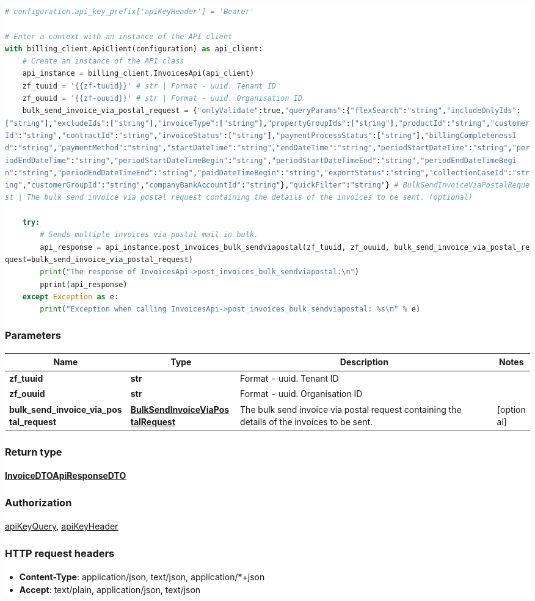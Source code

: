 ```python
# configuration.api_key_prefix['apiKeyHeader'] = 'Bearer'

# Enter a context with an instance of the API client
with billing_client.ApiClient(configuration) as api_client:
    # Create an instance of the API class
    api_instance = billing_client.InvoicesApi(api_client)
    zf_tuuid = '{{zf-tuuid}}' # str | Format - uuid. Tenant ID
    zf_ouuid = '{{zf-ouuid}}' # str | Format - uuid. Organisation ID
    bulk_send_invoice_via_postal_request = {"onlyValidate":true,"queryParams":{"flexSearch":"string","includeOnlyIds":["string"],"excludeIds":["string"],"invoiceType":["string"],"propertyGroupIds":["string"],"productId":"string","customerId":"string","contractId":"string","invoiceStatus":["string"],"paymentProcessStatus":["string"],"billingCompletenessId":"string","paymentMethod":"string","startDateTime":"string","endDateTime":"string","periodStartDateTime":"string","periodEndDateTime":"string","periodStartDateTimeBegin":"string","periodStartDateTimeEnd":"string","periodEndDateTimeBegin":"string","periodEndDateTimeEnd":"string","paidDateTimeBegin":"string","exportStatus":"string","collectionCaseId":"string","customerGroupId":"string","companyBankAccountId":"string"},"quickFilter":"string"} # BulkSendInvoiceViaPostalRequest | The bulk send invoice via postal request containing the details of the invoices to be sent. (optional)

    try:
        # Sends multiple invoices via postal mail in bulk.
        api_response = api_instance.post_invoices_bulk_sendviapostal(zf_tuuid, zf_ouuid, bulk_send_invoice_via_postal_request=bulk_send_invoice_via_postal_request)
        print("The response of InvoicesApi->post_invoices_bulk_sendviapostal:\n")
        pprint(api_response)
    except Exception as e:
        print("Exception when calling InvoicesApi->post_invoices_bulk_sendviapostal: %s\n" % e)
```



### Parameters


Name | Type | Description  | Notes
------------- | ------------- | ------------- | -------------
 **zf_tuuid** | **str**| Format - uuid. Tenant ID | 
 **zf_ouuid** | **str**| Format - uuid. Organisation ID | 
 **bulk_send_invoice_via_postal_request** | [**BulkSendInvoiceViaPostalRequest**](BulkSendInvoiceViaPostalRequest.md)| The bulk send invoice via postal request containing the details of the invoices to be sent. | [optional] 

### Return type

[**InvoiceDTOApiResponseDTO**](InvoiceDTOApiResponseDTO.md)

### Authorization

[apiKeyQuery](../README.md#apiKeyQuery), [apiKeyHeader](../README.md#apiKeyHeader)

### HTTP request headers

 - **Content-Type**: application/json, text/json, application/*+json
 - **Accept**: text/plain, application/json, text/json
